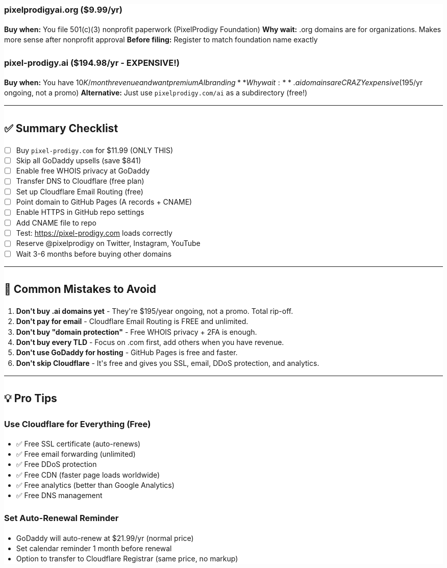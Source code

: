 ### pixelprodigyai.org ($9.99/yr)
**Buy when:** You file 501(c)(3) nonprofit paperwork (PixelProdigy Foundation)
**Why wait:** .org domains are for organizations. Makes more sense after nonprofit approval
**Before filing:** Register to match foundation name exactly

### pixel-prodigy.ai ($194.98/yr - EXPENSIVE!)
**Buy when:** You have $10K/month revenue and want premium AI branding
**Why wait:** .ai domains are CRAZY expensive ($195/yr ongoing, not a promo)
**Alternative:** Just use `pixelprodigy.com/ai` as a subdirectory (free!)

---

## ✅ Summary Checklist

- [ ] Buy `pixel-prodigy.com` for $11.99 (ONLY THIS)
- [ ] Skip all GoDaddy upsells (save $841)
- [ ] Enable free WHOIS privacy at GoDaddy
- [ ] Transfer DNS to Cloudflare (free plan)
- [ ] Set up Cloudflare Email Routing (free)
- [ ] Point domain to GitHub Pages (A records + CNAME)
- [ ] Enable HTTPS in GitHub repo settings
- [ ] Add CNAME file to repo
- [ ] Test: https://pixel-prodigy.com loads correctly
- [ ] Reserve @pixelprodigy on Twitter, Instagram, YouTube
- [ ] Wait 3-6 months before buying other domains

---

## 🚨 Common Mistakes to Avoid

1. **Don't buy .ai domains yet** - They're $195/year ongoing, not a promo. Total rip-off.
2. **Don't pay for email** - Cloudflare Email Routing is FREE and unlimited.
3. **Don't buy "domain protection"** - Free WHOIS privacy + 2FA is enough.
4. **Don't buy every TLD** - Focus on .com first, add others when you have revenue.
5. **Don't use GoDaddy for hosting** - GitHub Pages is free and faster.
6. **Don't skip Cloudflare** - It's free and gives you SSL, email, DDoS protection, and analytics.

---

## 💡 Pro Tips

### Use Cloudflare for Everything (Free)
- ✅ Free SSL certificate (auto-renews)
- ✅ Free email forwarding (unlimited)
- ✅ Free DDoS protection
- ✅ Free CDN (faster page loads worldwide)
- ✅ Free analytics (better than Google Analytics)
- ✅ Free DNS management

### Set Auto-Renewal Reminder
- GoDaddy will auto-renew at $21.99/yr (normal price)
- Set calendar reminder 1 month before renewal
- Option to transfer to Cloudflare Registrar (same price, no markup)
